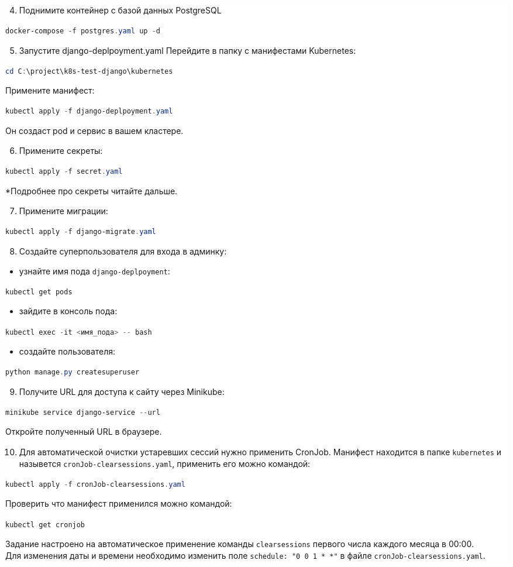 4. Поднимите контейнер с базой данных PostgreSQL
```powershell
docker-compose -f postgres.yaml up -d
```

5. Запустите django-deplpoyment.yaml
Перейдите в папку с манифестами Kubernetes:
```powershell
cd C:\project\k8s-test-django\kubernetes
```
Примените манифест:
```powershell
kubectl apply -f django-deplpoyment.yaml
```
Он создаст pod и сервис в вашем кластере.

6. Примените секреты:
```powershell
kubectl apply -f secret.yaml
```
*Подробнее про секреты читайте дальше.

7. Примените миграции:
```powershell
kubectl apply -f django-migrate.yaml
```

8. Создайте суперпользователя для входа в админку:
  - узнайте имя пода `django-deplpoyment`:
  ```powershell
  kubectl get pods
  ```
  - зайдите в консоль пода:
  ```powershell
  kubectl exec -it <имя_пода> -- bash
  ```
  - создайте пользователя:
  ```powershell
  python manage.py createsuperuser
  ```

9. Получите URL для доступа к сайту через Minikube:
```powershell
minikube service django-service --url
```
Откройте полученный URL в браузере.

10. Для автоматической очистки устаревших сессий нужно применить CronJob. Манифест находится в папке `kubernetes` и назывется `cronJob-clearsessions.yaml`, применить его можно командой:
```powershell
kubectl apply -f cronJob-clearsessions.yaml
```
Проверить что манифест применился можно командой:
```powershell
kubectl get cronjob
```
Задание настроено на автоматическое применение команды `clearsessions` первого числа каждого месяца в 00:00.\
Для изменения даты и времени необходимо изменить поле `schedule: "0 0 1 * *"` в файле `cronJob-clearsessions.yaml`.
